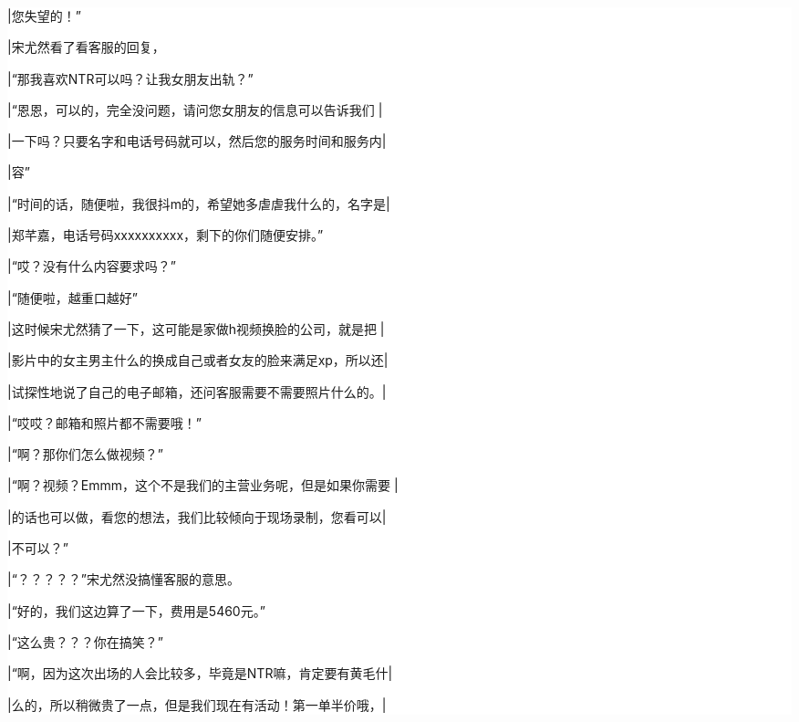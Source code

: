 |您失望的！”

|宋尤然看了看客服的回复，

|“那我喜欢NTR可以吗？让我女朋友出轨？”

|“恩恩，可以的，完全没问题，请问您女朋友的信息可以告诉我们 |

|一下吗？只要名字和电话号码就可以，然后您的服务时间和服务内|

|容”

|“时间的话，随便啦，我很抖m的，希望她多虐虐我什么的，名字是|

|郑芊嘉，电话号码xxxxxxxxxx，剩下的你们随便安排。”

|“哎？没有什么内容要求吗？”

|“随便啦，越重口越好”

|这时候宋尤然猜了一下，这可能是家做h视频换脸的公司，就是把 |

|影片中的女主男主什么的换成自己或者女友的脸来满足xp，所以还|

|试探性地说了自己的电子邮箱，还问客服需要不需要照片什么的。|

|“哎哎？邮箱和照片都不需要哦！”

|“啊？那你们怎么做视频？”

|“啊？视频？Emmm，这个不是我们的主营业务呢，但是如果你需要 |

|的话也可以做，看您的想法，我们比较倾向于现场录制，您看可以|

|不可以？”

|“？？？？？”宋尤然没搞懂客服的意思。

|“好的，我们这边算了一下，费用是5460元。”

|“这么贵？？？你在搞笑？”

|“啊，因为这次出场的人会比较多，毕竟是NTR嘛，肯定要有黄毛什|

|么的，所以稍微贵了一点，但是我们现在有活动！第一单半价哦，|

